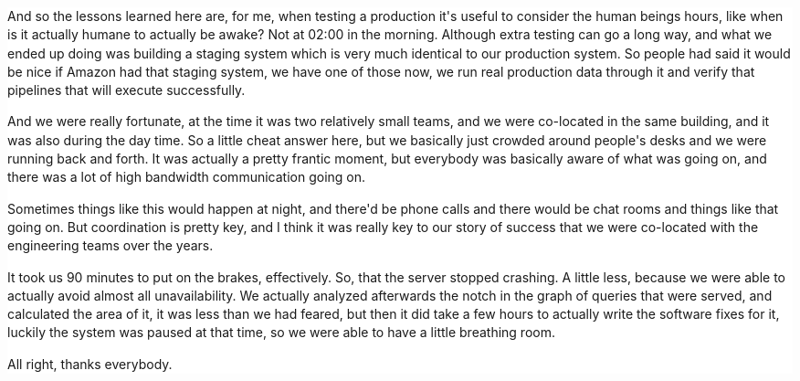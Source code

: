 And so the lessons learned here are, for me, when testing a production it's useful to consider the human beings hours, like when is it actually humane to actually be awake? Not at 02:00 in the morning. Although extra testing can go a long way, and what we ended up doing was building a staging system which is very much identical to our production system. So people had said it would be nice if Amazon had that staging system, we have one of those now, we run real production data through it and verify that pipelines that will execute successfully.

And we were really fortunate, at the time it was two relatively small teams, and we were co-located in the same building, and it was also during the day time. So a little cheat answer here, but we basically just crowded around people's desks and we were running back and forth. It was actually a pretty frantic moment, but everybody was basically aware of what was going on, and there was a lot of high bandwidth communication going on.

Sometimes things like this would happen at night, and there'd be phone calls and there would be chat rooms and things like that going on. But coordination is pretty key, and I think it was really key to our story of success that we were co-located with the engineering teams over the years.

It took us 90 minutes to put on the brakes, effectively. So, that the server stopped crashing. A little less, because we were able to actually avoid almost all unavailability. We actually analyzed afterwards the notch in the graph of queries that were served, and calculated the area of it, it was less than we had feared, but then it did take a few hours to actually write the software fixes for it, luckily the system was paused at that time, so we were able to have a little breathing room.

All right, thanks everybody.

